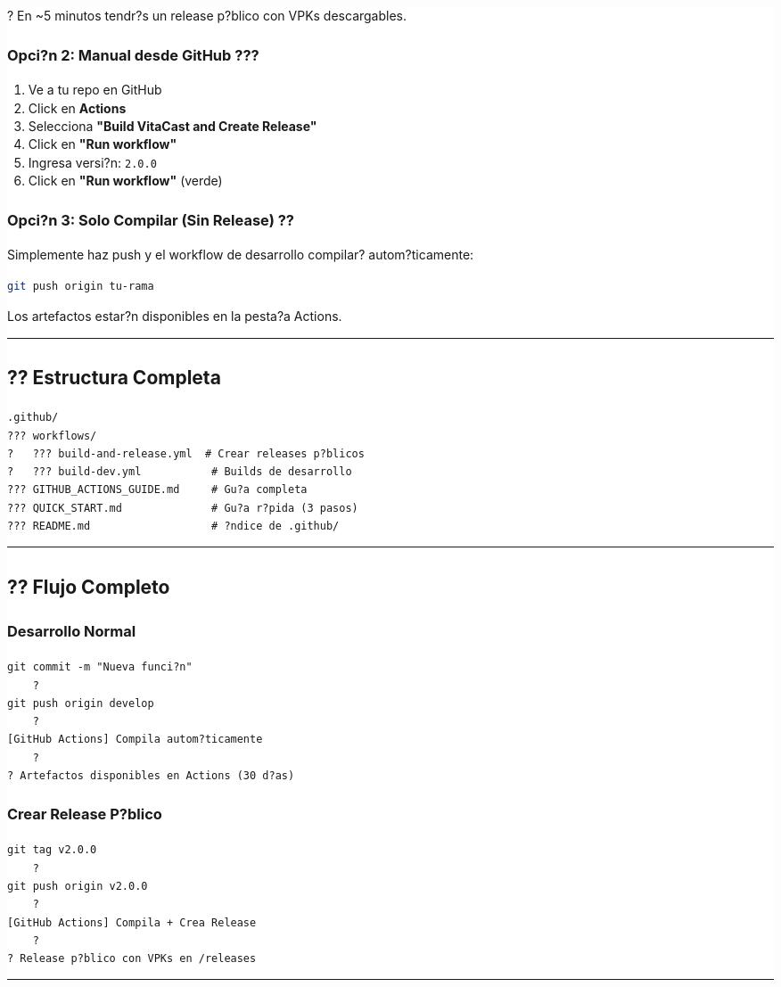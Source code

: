 ? En ~5 minutos tendr?s un release p?blico con VPKs descargables.

### Opci?n 2: Manual desde GitHub ???

1. Ve a tu repo en GitHub
2. Click en **Actions**
3. Selecciona **"Build VitaCast and Create Release"**
4. Click en **"Run workflow"**
5. Ingresa versi?n: `2.0.0`
6. Click en **"Run workflow"** (verde)

### Opci?n 3: Solo Compilar (Sin Release) ??

Simplemente haz push y el workflow de desarrollo compilar? autom?ticamente:

```bash
git push origin tu-rama
```

Los artefactos estar?n disponibles en la pesta?a Actions.

---

## ?? Estructura Completa

```
.github/
??? workflows/
?   ??? build-and-release.yml  # Crear releases p?blicos
?   ??? build-dev.yml           # Builds de desarrollo
??? GITHUB_ACTIONS_GUIDE.md     # Gu?a completa
??? QUICK_START.md              # Gu?a r?pida (3 pasos)
??? README.md                   # ?ndice de .github/
```

---

## ?? Flujo Completo

### Desarrollo Normal

```
git commit -m "Nueva funci?n"
    ?
git push origin develop
    ?
[GitHub Actions] Compila autom?ticamente
    ?
? Artefactos disponibles en Actions (30 d?as)
```

### Crear Release P?blico

```
git tag v2.0.0
    ?
git push origin v2.0.0
    ?
[GitHub Actions] Compila + Crea Release
    ?
? Release p?blico con VPKs en /releases
```

---